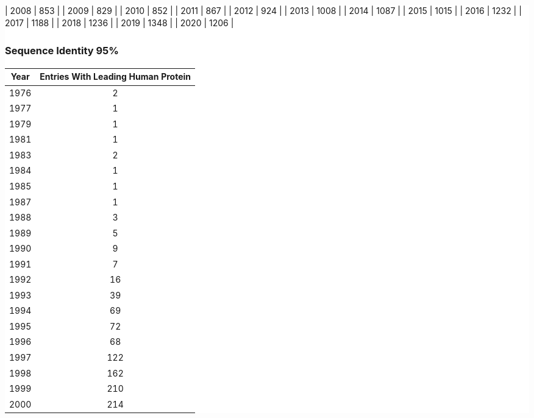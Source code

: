 | 2008 | 853 |
| 2009 | 829 |
| 2010 | 852 |
| 2011 | 867 |
| 2012 | 924 |
| 2013 | 1008 |
| 2014 | 1087 |
| 2015 | 1015 |
| 2016 | 1232 |
| 2017 | 1188 |
| 2018 | 1236 |
| 2019 | 1348 |
| 2020 | 1206 |

### Sequence Identity 95%

| Year| Entries With Leading Human Protein |
| :-----: | :-------: |
| 1976 | 2 |
| 1977 | 1 |
| 1979 | 1 |
| 1981 | 1 |
| 1983 | 2 |
| 1984 | 1 |
| 1985 | 1 |
| 1987 | 1 |
| 1988 | 3 |
| 1989 | 5 |
| 1990 | 9 |
| 1991 | 7 |
| 1992 | 16  |
| 1993 | 39  |
| 1994 | 69  |
| 1995 | 72  |
| 1996 | 68  |
| 1997 | 122 |
| 1998 | 162 |
| 1999 | 210 |
| 2000 | 214 |